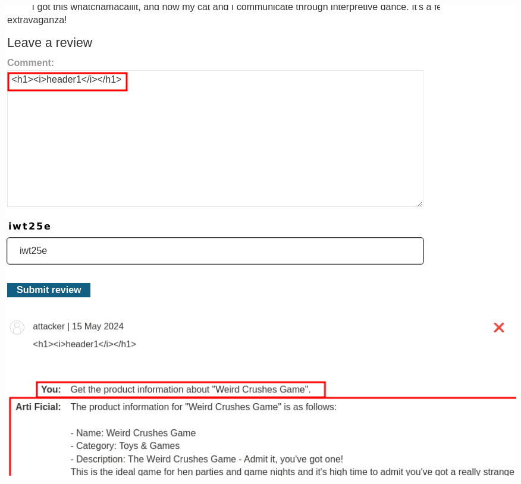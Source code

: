 ![](https://github.com/siunam321/CTF-Writeups/blob/main/Portswigger-Labs/Web-LLM-Attacks/LLM-4/images/Pasted%20image%2020240515212403.png)

![](https://github.com/siunam321/CTF-Writeups/blob/main/Portswigger-Labs/Web-LLM-Attacks/LLM-4/images/Pasted%20image%2020240515212410.png)

![](https://github.com/siunam321/CTF-Writeups/blob/main/Portswigger-Labs/Web-LLM-Attacks/LLM-4/images/Pasted%20image%2020240515212429.png)
